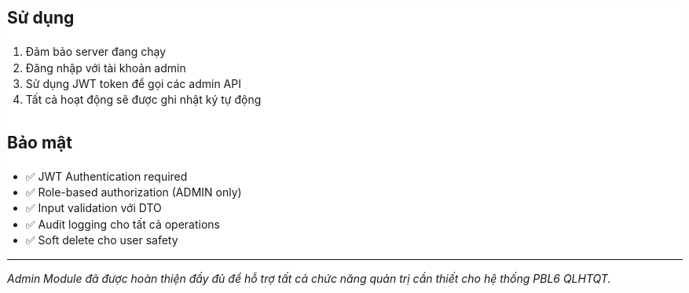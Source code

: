 ## Sử dụng

1. Đảm bảo server đang chạy
2. Đăng nhập với tài khoản admin
3. Sử dụng JWT token để gọi các admin API
4. Tất cả hoạt động sẽ được ghi nhật ký tự động

## Bảo mật

- ✅ JWT Authentication required
- ✅ Role-based authorization (ADMIN only)
- ✅ Input validation với DTO
- ✅ Audit logging cho tất cả operations
- ✅ Soft delete cho user safety

---

_Admin Module đã được hoàn thiện đầy đủ để hỗ trợ tất cả chức năng quản trị cần thiết cho hệ thống PBL6 QLHTQT._
